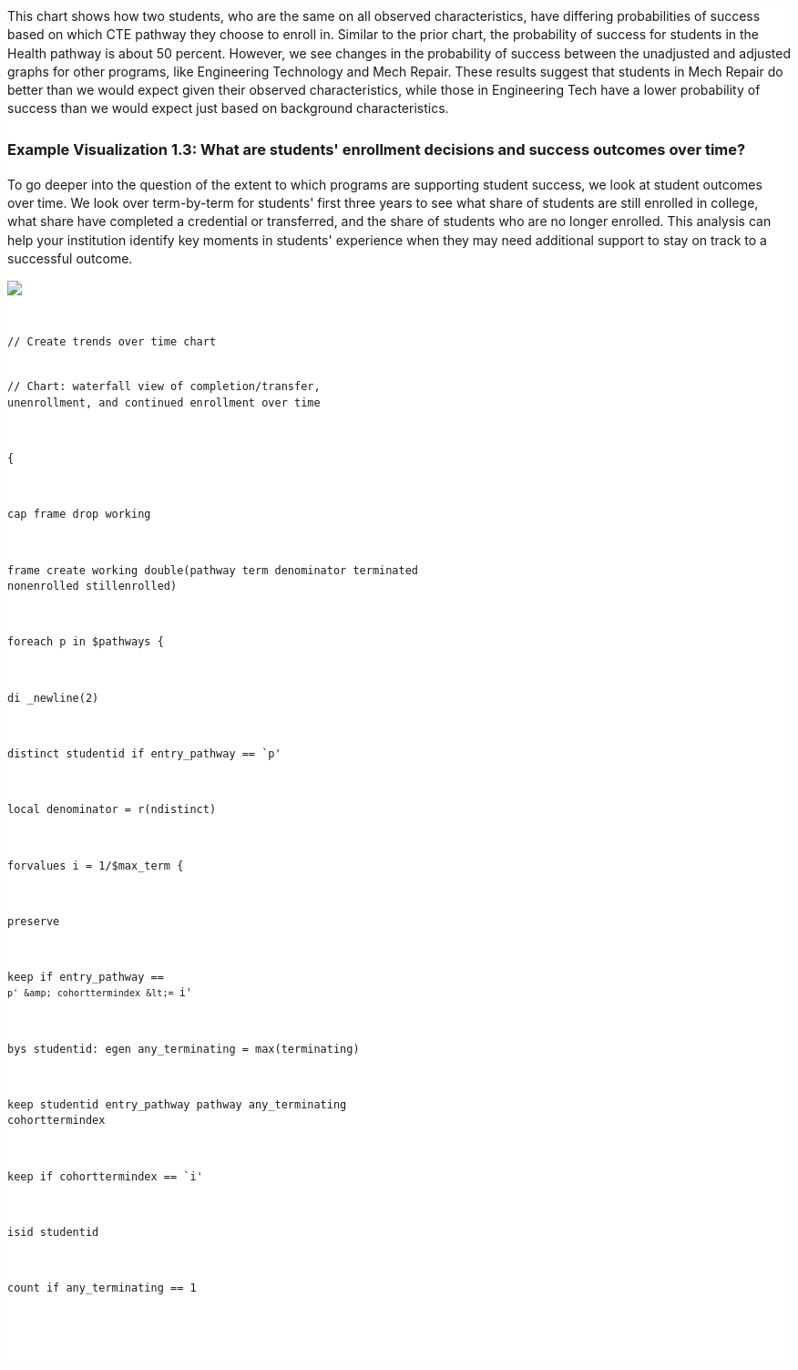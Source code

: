 This chart shows how two students, who are the same on all observed characteristics, have differing probabilities of success based on which CTE pathway they choose to enroll in. Similar to the prior chart, the probability of success for students in the Health pathway is about 50 percent. However, we see changes in the probability of success between the unadjusted and adjusted graphs for other programs, like Engineering Technology and Mech Repair. These results suggest that students in Mech Repair do better than we would expect given their observed characteristics, while those in Engineering Tech have a lower probability of success than we would expect just based on background characteristics. 

<h3 id="h-1-3-7">Example Visualization 1.3: What are students' enrollment decisions and success outcomes over time? </h3>

To go deeper into the question of the extent to which programs are supporting student success, we look at student outcomes over time. We look over term-by-term for students' first three years to see what share of students are still enrolled in college, what share have completed a credential or transferred, and the share of students who are no longer enrolled. This analysis can help your institution identify key moments in students' experience when they may need additional support to stay on track to a successful outcome. 

<div class="navbar navbar-default navbar-fixed-top" id="logo">
 <div class="container">
<img src="https://github.com/rachworsham/open_sdp_cte_toolkit/blob/806f53825f42a6c63e181a1e7e9f0c455a9ddb88/docs/narrative_img/narrative.1.3.png">
</div>
</div>
<pre id="stlog-3" class="stcmd"><code>
<span class="stcmt">// Create trends over time chart</span>

<span class="stcmt">// Chart: waterfall view of completion/transfer, unenrollment, and continued enrollment over time</span>

{

cap frame drop working

frame create working double(pathway term denominator terminated nonenrolled stillenrolled)

foreach p in $pathways {

   di _newline(2)

distinct studentid if entry_pathway == `p'

local denominator = r(ndistinct)

forvalues i = 1/$max_term {

preserve

keep if entry_pathway == `p' &amp; cohorttermindex &lt;= `i'

bys studentid: egen any_terminating = max(terminating)

keep studentid entry_pathway pathway any_terminating cohorttermindex

keep if cohorttermindex == `i'

isid studentid

count if any_terminating == 1

